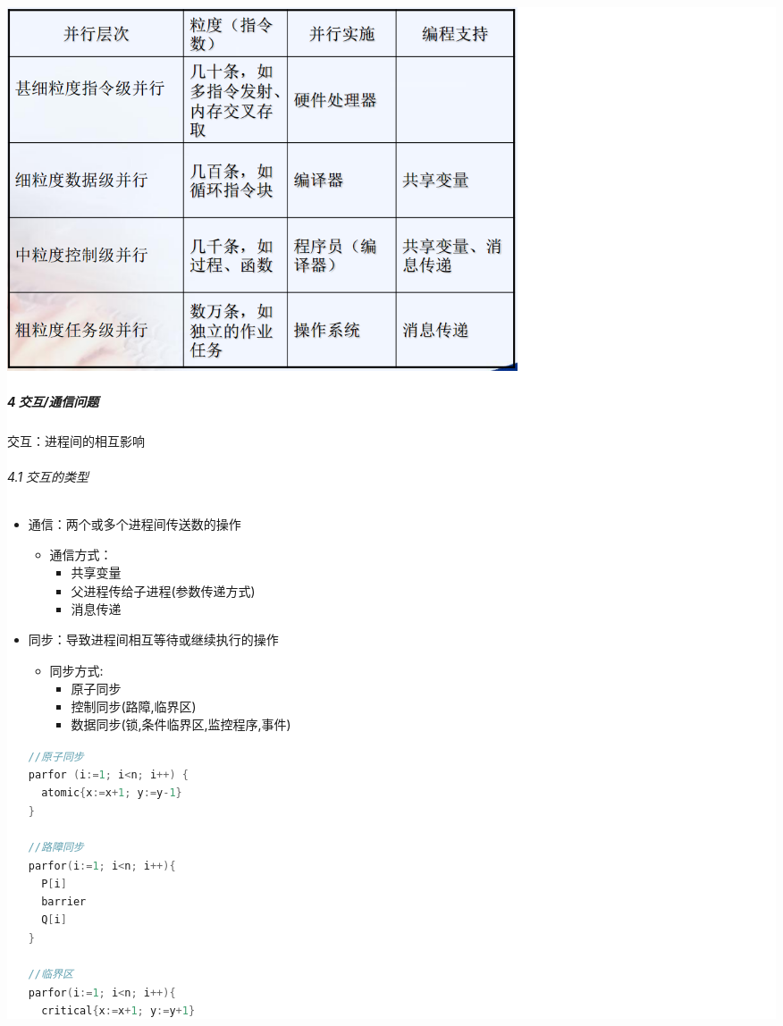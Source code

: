   <img src="README.assets/1553502114459.png" style="zoom:70%">

##### 4 交互/通信问题 

交互：进程间的相互影响

###### 4.1 交互的类型

- 通信：两个或多个进程间传送数的操作
  - 通信方式：
    - 共享变量
    - 父进程传给子进程(参数传递方式)
    - 消息传递

- 同步：导致进程间相互等待或继续执行的操作

  - 同步方式: 
    - 原子同步
    - 控制同步(路障,临界区) 
    - 数据同步(锁,条件临界区,监控程序,事件)

  ```cpp
  //原子同步
  parfor (i:=1; i<n; i++) {
  	atomic{x:=x+1; y:=y-1}
  }
  
  //路障同步
  parfor(i:=1; i<n; i++){
  	P[i]
  	barrier
  	Q[i]
  }
  
  //临界区
  parfor(i:=1; i<n; i++){
  	critical{x:=x+1; y:=y+1}
  ```